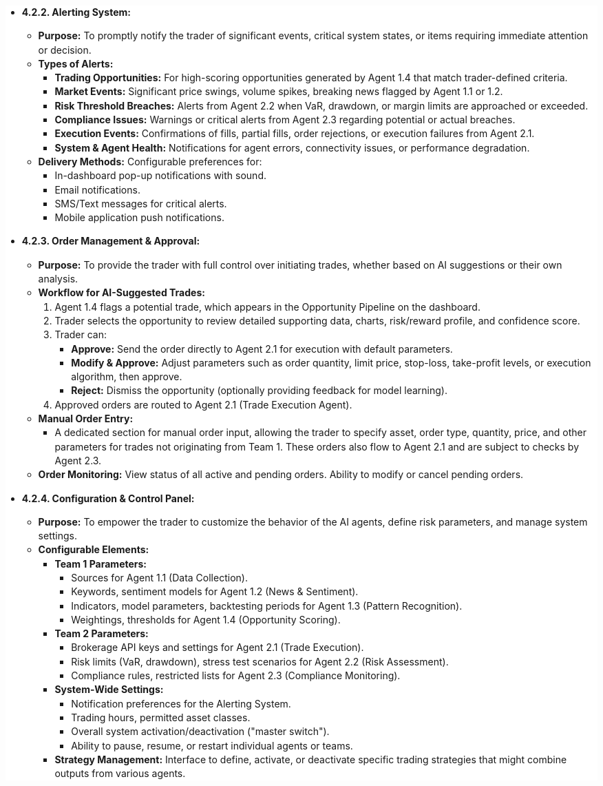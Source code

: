 *   **4.2.2. Alerting System:**
    *   **Purpose:** To promptly notify the trader of significant events, critical system states, or items requiring immediate attention or decision.
    *   **Types of Alerts:**
        *   **Trading Opportunities:** For high-scoring opportunities generated by Agent 1.4 that match trader-defined criteria.
        *   **Market Events:** Significant price swings, volume spikes, breaking news flagged by Agent 1.1 or 1.2.
        *   **Risk Threshold Breaches:** Alerts from Agent 2.2 when VaR, drawdown, or margin limits are approached or exceeded.
        *   **Compliance Issues:** Warnings or critical alerts from Agent 2.3 regarding potential or actual breaches.
        *   **Execution Events:** Confirmations of fills, partial fills, order rejections, or execution failures from Agent 2.1.
        *   **System & Agent Health:** Notifications for agent errors, connectivity issues, or performance degradation.
    *   **Delivery Methods:** Configurable preferences for:
        *   In-dashboard pop-up notifications with sound.
        *   Email notifications.
        *   SMS/Text messages for critical alerts.
        *   Mobile application push notifications.

*   **4.2.3. Order Management & Approval:**
    *   **Purpose:** To provide the trader with full control over initiating trades, whether based on AI suggestions or their own analysis.
    *   **Workflow for AI-Suggested Trades:**
        1.  Agent 1.4 flags a potential trade, which appears in the Opportunity Pipeline on the dashboard.
        2.  Trader selects the opportunity to review detailed supporting data, charts, risk/reward profile, and confidence score.
        3.  Trader can:
            *   **Approve:** Send the order directly to Agent 2.1 for execution with default parameters.
            *   **Modify & Approve:** Adjust parameters such as order quantity, limit price, stop-loss, take-profit levels, or execution algorithm, then approve.
            *   **Reject:** Dismiss the opportunity (optionally providing feedback for model learning).
        4.  Approved orders are routed to Agent 2.1 (Trade Execution Agent).
    *   **Manual Order Entry:**
        *   A dedicated section for manual order input, allowing the trader to specify asset, order type, quantity, price, and other parameters for trades not originating from Team 1. These orders also flow to Agent 2.1 and are subject to checks by Agent 2.3.
    *   **Order Monitoring:** View status of all active and pending orders. Ability to modify or cancel pending orders.

*   **4.2.4. Configuration & Control Panel:**
    *   **Purpose:** To empower the trader to customize the behavior of the AI agents, define risk parameters, and manage system settings.
    *   **Configurable Elements:**
        *   **Team 1 Parameters:**
            *   Sources for Agent 1.1 (Data Collection).
            *   Keywords, sentiment models for Agent 1.2 (News & Sentiment).
            *   Indicators, model parameters, backtesting periods for Agent 1.3 (Pattern Recognition).
            *   Weightings, thresholds for Agent 1.4 (Opportunity Scoring).
        *   **Team 2 Parameters:**
            *   Brokerage API keys and settings for Agent 2.1 (Trade Execution).
            *   Risk limits (VaR, drawdown), stress test scenarios for Agent 2.2 (Risk Assessment).
            *   Compliance rules, restricted lists for Agent 2.3 (Compliance Monitoring).
        *   **System-Wide Settings:**
            *   Notification preferences for the Alerting System.
            *   Trading hours, permitted asset classes.
            *   Overall system activation/deactivation ("master switch").
            *   Ability to pause, resume, or restart individual agents or teams.
        *   **Strategy Management:** Interface to define, activate, or deactivate specific trading strategies that might combine outputs from various agents.
